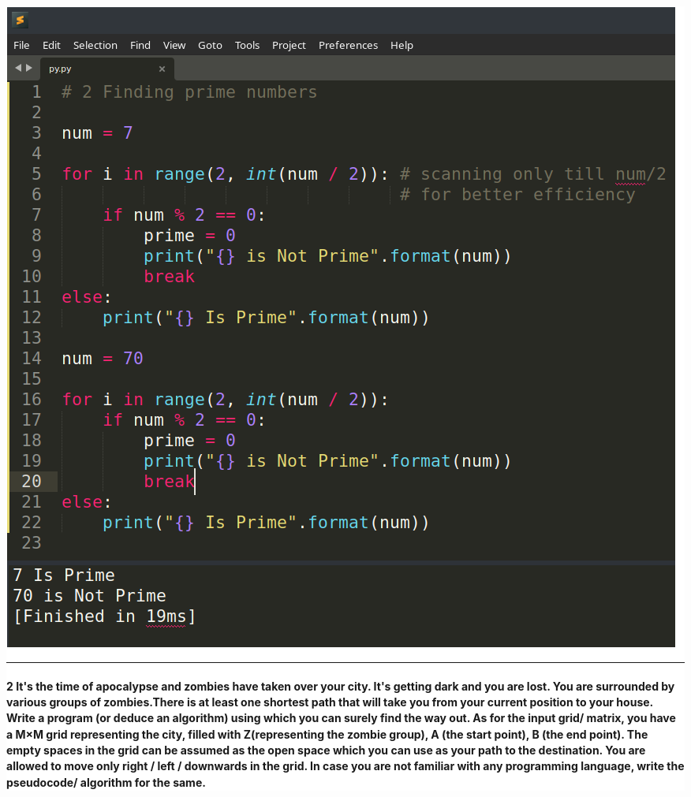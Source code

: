 ![code2](images/code_2_Finding_prime_numbers.png)

---

#### 2 It's the time of apocalypse and zombies have taken over your city. It's getting dark and you are lost. You are surrounded by various groups of zombies.There is at least one shortest path that will take you from your current position to your house. Write a program (or deduce an algorithm) using which you can surely find the way out. As for the input grid/ matrix, you have a M×M grid representing the city, filled with Z(representing the zombie group), A (the start point), B (the end point). The empty spaces in the grid can be assumed as the open space which you can use as your path to the destination. You are allowed to move only right / left / downwards in the grid. In case you are not familiar with any programming language, write the pseudocode/ algorithm for the same.
